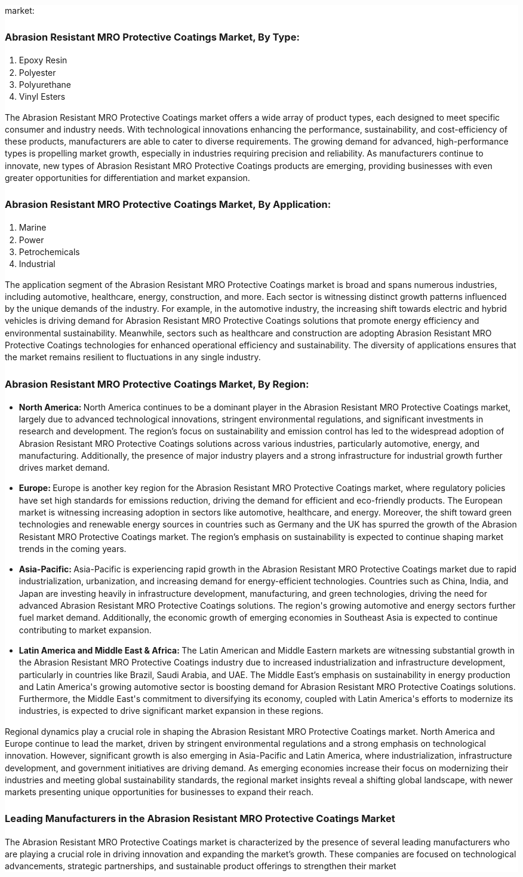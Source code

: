 market:</p><h3><strong>Abrasion Resistant MRO Protective Coatings Market, By Type:<br /></strong></h3><ol><li>Epoxy Resin<li> Polyester<li> Polyurethane<li> Vinyl Esters</li></ol><p>The Abrasion Resistant MRO Protective Coatings market offers a wide array of product types, each designed to meet specific consumer and industry needs. With technological innovations enhancing the performance, sustainability, and cost-efficiency of these products, manufacturers are able to cater to diverse requirements. The growing demand for advanced, high-performance types is propelling market growth, especially in industries requiring precision and reliability. As manufacturers continue to innovate, new types of Abrasion Resistant MRO Protective Coatings products are emerging, providing businesses with even greater opportunities for differentiation and market expansion.</p><h3>Abrasion Resistant MRO Protective Coatings Market,&nbsp;By Application:</h3><ol><li>Marine<li> Power<li> Petrochemicals<li> Industrial</li></ol><p>The application segment of the Abrasion Resistant MRO Protective Coatings market is broad and spans numerous industries, including automotive, healthcare, energy, construction, and more. Each sector is witnessing distinct growth patterns influenced by the unique demands of the industry. For example, in the automotive industry, the increasing shift towards electric and hybrid vehicles is driving demand for Abrasion Resistant MRO Protective Coatings solutions that promote energy efficiency and environmental sustainability. Meanwhile, sectors such as healthcare and construction are adopting Abrasion Resistant MRO Protective Coatings technologies for enhanced operational efficiency and sustainability. The diversity of applications ensures that the market remains resilient to fluctuations in any single industry.</p><h3>Abrasion Resistant MRO Protective Coatings Market, By Region:</h3><ul><li><p><strong>North America:&nbsp;</strong>North America continues to be a dominant player in the Abrasion Resistant MRO Protective Coatings market, largely due to advanced technological innovations, stringent environmental regulations, and significant investments in research and development. The region&rsquo;s focus on sustainability and emission control has led to the widespread adoption of Abrasion Resistant MRO Protective Coatings solutions across various industries, particularly automotive, energy, and manufacturing. Additionally, the presence of major industry players and a strong infrastructure for industrial growth further drives market demand.</p></li><li><p><strong><strong>Europe:&nbsp;</strong></strong>Europe is another key region for the Abrasion Resistant MRO Protective Coatings market, where regulatory policies have set high standards for emissions reduction, driving the demand for efficient and eco-friendly products. The European market is witnessing increasing adoption in sectors like automotive, healthcare, and energy. Moreover, the shift toward green technologies and renewable energy sources in countries such as Germany and the UK has spurred the growth of the Abrasion Resistant MRO Protective Coatings market. The region&rsquo;s emphasis on sustainability is expected to continue shaping market trends in the coming years.</p></li><li><p><strong><strong>Asia-Pacific:&nbsp;</strong></strong>Asia-Pacific is experiencing rapid growth in the Abrasion Resistant MRO Protective Coatings market due to rapid industrialization, urbanization, and increasing demand for energy-efficient technologies. Countries such as China, India, and Japan are investing heavily in infrastructure development, manufacturing, and green technologies, driving the need for advanced Abrasion Resistant MRO Protective Coatings solutions. The region's growing automotive and energy sectors further fuel market demand. Additionally, the economic growth of emerging economies in Southeast Asia is expected to continue contributing to market expansion.</p></li><li><p><strong><strong>Latin America and Middle East &amp; Africa:&nbsp;</strong></strong>The Latin American and Middle Eastern markets are witnessing substantial growth in the Abrasion Resistant MRO Protective Coatings industry due to increased industrialization and infrastructure development, particularly in countries like Brazil, Saudi Arabia, and UAE. The Middle East&rsquo;s emphasis on sustainability in energy production and Latin America's growing automotive sector is boosting demand for Abrasion Resistant MRO Protective Coatings solutions. Furthermore, the Middle East's commitment to diversifying its economy, coupled with Latin America's efforts to modernize its industries, is expected to drive significant market expansion in these regions.</p></li></ul><p>Regional dynamics play a crucial role in shaping the Abrasion Resistant MRO Protective Coatings market. North America and Europe continue to lead the market, driven by stringent environmental regulations and a strong emphasis on technological innovation. However, significant growth is also emerging in Asia-Pacific and Latin America, where industrialization, infrastructure development, and government initiatives are driving demand. As emerging economies increase their focus on modernizing their industries and meeting global sustainability standards, the regional market insights reveal a shifting global landscape, with newer markets presenting unique opportunities for businesses to expand their reach.</p><h3><strong>Leading Manufacturers in the Abrasion Resistant MRO Protective Coatings Market</strong></h3><p>The Abrasion Resistant MRO Protective Coatings market is characterized by the presence of several leading manufacturers who are playing a crucial role in driving innovation and expanding the market&rsquo;s growth. These companies are focused on technological advancements, strategic partnerships, and sustainable product offerings to strengthen their market